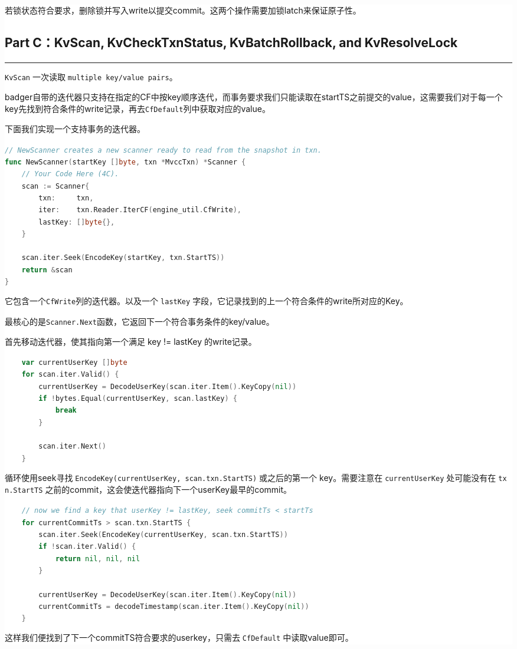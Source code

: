 若锁状态符合要求，删除锁并写入write以提交commit。这两个操作需要加锁latch来保证原子性。

## Part C：KvScan, KvCheckTxnStatus, KvBatchRollback, and KvResolveLock
---

`KvScan` 一次读取 `multiple key/value pairs`。

badger自带的迭代器只支持在指定的CF中按key顺序迭代，而事务要求我们只能读取在startTS之前提交的value，这需要我们对于每一个key先找到符合条件的write记录，再去`CfDefault`列中获取对应的value。

下面我们实现一个支持事务的迭代器。
```go
// NewScanner creates a new scanner ready to read from the snapshot in txn.
func NewScanner(startKey []byte, txn *MvccTxn) *Scanner {
	// Your Code Here (4C).
	scan := Scanner{
		txn:     txn,
		iter:    txn.Reader.IterCF(engine_util.CfWrite),
		lastKey: []byte{},
	}

	scan.iter.Seek(EncodeKey(startKey, txn.StartTS))
	return &scan
}
```
它包含一个`CfWrite`列的迭代器。以及一个 `lastKey` 字段，它记录找到的上一个符合条件的write所对应的Key。

最核心的是`Scanner.Next`函数，它返回下一个符合事务条件的key/value。

首先移动迭代器，使其指向第一个满足 key != lastKey 的write记录。
```go
    var currentUserKey []byte
	for scan.iter.Valid() {
		currentUserKey = DecodeUserKey(scan.iter.Item().KeyCopy(nil))
		if !bytes.Equal(currentUserKey, scan.lastKey) {
			break
		}

		scan.iter.Next()
	}
```
循环使用seek寻找 `EncodeKey(currentUserKey, scan.txn.StartTS)` 或之后的第一个 key。需要注意在 `currentUserKey` 处可能没有在 `txn.StartTS` 之前的commit，这会使迭代器指向下一个userKey最早的commit。
```go
	// now we find a key that userKey != lastKey, seek commitTs < startTs
	for currentCommitTs > scan.txn.StartTS {
		scan.iter.Seek(EncodeKey(currentUserKey, scan.txn.StartTS))
		if !scan.iter.Valid() {
			return nil, nil, nil
		}

		currentUserKey = DecodeUserKey(scan.iter.Item().KeyCopy(nil))
		currentCommitTs = decodeTimestamp(scan.iter.Item().KeyCopy(nil))
	}
```
这样我们便找到了下一个commitTS符合要求的userkey，只需去 `CfDefault` 中读取value即可。
